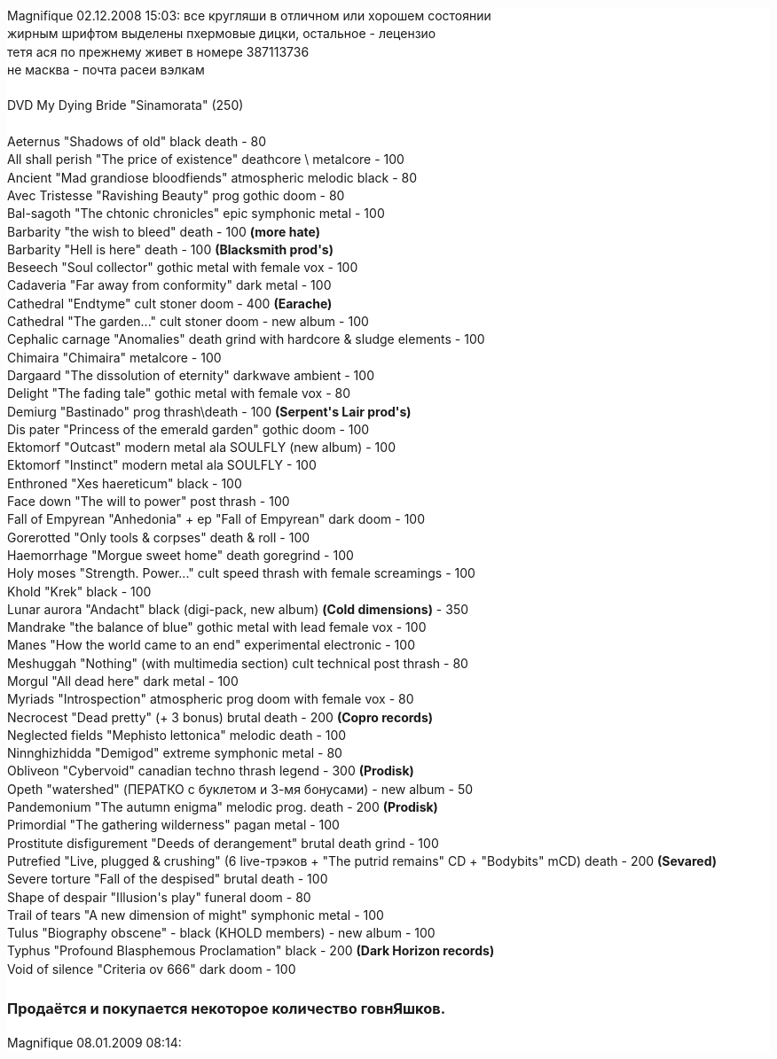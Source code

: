 Magnifique 02.12.2008 15:03:
все кругляши в отличном или хорошем состоянии<BR>жирным шрифтом выделены пхермовые дицки, остальное - лецензио<BR>тетя ася по прежнему живет в номере 387113736<BR>не масква - почта расеи вэлкам<BR><BR>DVD My Dying Bride "Sinamorata" (250)<BR><BR>Aeternus "Shadows of old" black death - 80<BR>All shall perish "The price of existence" deathcore \ metalcore - 100<BR>Ancient "Mad grandiose bloodfiends" atmospheric melodic black - 80<BR>Avec Tristesse "Ravishing Beauty" prog gothic doom - 80<BR>Bal-sagoth "The chtonic chronicles" epic symphonic metal - 100<BR>Barbarity "the wish to bleed" death - 100 <B>(more hate)</B><BR>Barbarity "Hell is here" death - 100 <B>(Blacksmith prod's)</B><BR>Beseech "Soul collector" gothic metal with female vox - 100<BR>Cadaveria "Far away from conformity" dark metal - 100<BR>Cathedral "Endtyme" cult stoner doom - 400 <B>(Earache)</B><BR>Cathedral "The garden..." cult stoner doom - new album - 100<BR>Cephalic carnage "Anomalies" death grind with hardcore & sludge elements - 100<BR>Chimaira "Chimaira" metalcore - 100<BR>Dargaard "The dissolution of eternity" darkwave ambient - 100<BR>Delight "The fading tale" gothic metal with female vox - 80<BR>Demiurg "Bastinado" prоg thrash\death - 100 <B>(Serpent's Lair prod's)</B><BR>Dis pater "Princess of the emerald garden" gothic doom - 100<BR>Ektomorf "Outcast" modern metal ala SOULFLY (new album) - 100<BR>Ektomorf "Instinct" modern metal ala SOULFLY - 100<BR>Enthroned "Xes haereticum" black - 100<BR>Face down "The will to power" post thrash - 100<BR>Fall of Empyrean "Anhedonia" + ep "Fall of Empyrean" dark doom - 100<BR>Gorerotted "Only tools & corpses" death & roll - 100<BR>Haemorrhage "Morgue sweet home" death goregrind - 100<BR>Holy moses "Strength. Power..."  cult speed thrash with female screamings - 100<BR>Khold "Krek" black - 100<BR>Lunar аurora "Andacht" black (digi-pack, new album) <B>(Сold dimensions)</B> - 350<BR>Mandrake "the balance of blue" gothic metal with lead female vox - 100<BR>Manes "How the world came to an end" experimental electronic - 100<BR>Meshuggah "Nothing" (with multimedia section) cult technical post thrash - 80<BR>Morgul "All dead here" dark metal - 100<BR>Myriads "Introspection" atmospheric prog doom with female vox - 80<BR>Necrocest "Dead pretty" (+ 3 bonus) brutal death - 200 <B>(Copro records)</B><BR>Neglected fields "Mephisto lettonica" melodic death - 100<BR>Ninnghizhidda "Demigod" extreme symphonic metal - 80<BR>Obliveon "Cybervoid" canadian techno thrash legend - 300 <B>(Prodisk)</B><BR>Opeth "watershed" (ПЕРАТКО с буклетом и 3-мя бонусами) - new album - 50<BR>Pandemonium "The autumn enigma" melodic prog. death - 200 <B>(Prodisk)</B><BR>Primordial "The gathering wilderness" pagan metal - 100<BR>Prostitute disfigurement "Deeds of derangement" brutal death grind - 100<BR>Putrefied "Live, plugged & crushing" (6 live-трэков + "The putrid remains" CD + "Bodybits" mCD) death - 200 <B>(Sevared)</B><BR>Severe torture "Fall of the despised" brutal death - 100<BR>Shape of despair "Illusion's play" funeral doom - 80<BR>Trail of tears "A new dimension of might" symphonic metal - 100<BR>Tulus "Biography obscene" - black (KHOLD members) - new album - 100<BR>Typhus "Profound Blasphemous Proclamation" black - 200 <B>(Dark Horizon records)</B><BR>Void of silence "Criteria ov 666" dark doom - 100

### Продаётся и покупается некоторое количество говнЯшков.

Magnifique 08.01.2009 08:14:
